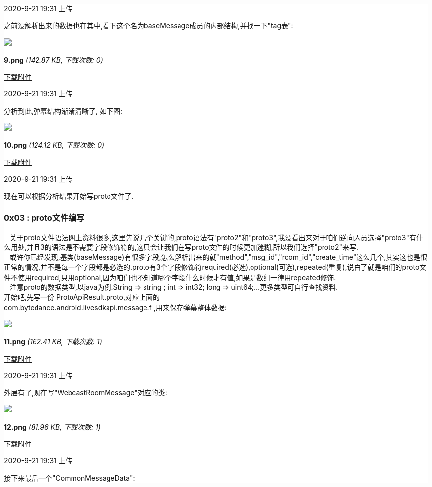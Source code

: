 2020-9-21 19:31 上传

之前没解析出来的数据也在其中,看下这个名为baseMessage成员的内部结构,并找一下"tag表":

![](https://attach.52pojie.cn/forum/202009/21/193117xee9bbqzj4wqqe9t.png)

**9.png** _(142.87 KB, 下载次数: 0)_

[下载附件](forum.php?mod=attachment&aid=MjA4MTE2N3w0YTI2ZTZiY3wxNjY5MTg0MzE0fDB8MTI3MTc4Mw%3D%3D&nothumb=yes)

2020-9-21 19:31 上传

分析到此,弹幕结构渐渐清晰了, 如下图:

![](https://attach.52pojie.cn/forum/202009/21/193120nkpsp66bsrsbj6ah.png)

**10.png** _(124.12 KB, 下载次数: 0)_

[下载附件](forum.php?mod=attachment&aid=MjA4MTE2OHw5MmVkZmE4NHwxNjY5MTg0MzE0fDB8MTI3MTc4Mw%3D%3D&nothumb=yes)

2020-9-21 19:31 上传

现在可以根据分析结果开始写proto文件了.

### 0x03 : proto文件编写

   关于proto文件语法网上资料很多,这里先说几个关键的,proto语法有"proto2"和"proto3",我没看出来对于咱们逆向人员选择"proto3"有什么用处,并且3的语法是不需要字段修饰符的,这只会让我们在写proto文件的时候更加迷糊,所以我们选择"proto2"来写.  
   或许你已经发现,基类(baseMessage)有很多字段,怎么解析出来的就"method","msg_id","room_id","create_time"这么几个,其实这也是很正常的情况,并不是每一个字段都是必选的.proto有3个字段修饰符required(必选),optional(可选),repeated(重复),说白了就是咱们的proto文件不使用required,只用optional,因为咱们也不知道哪个字段什么时候才有值,如果是数组一律用repeated修饰.  
   注意proto的数据类型,以java为例.String => string ; int => int32; long => uint64;...更多类型可自行查找资料.  
开始吧,先写一份 ProtoApiResult.proto,对应上面的  
com.bytedance.android.livesdkapi.message.f ,用来保存弹幕整体数据:

![](https://attach.52pojie.cn/forum/202009/21/193122auviqxvvxuuiennd.png)

**11.png** _(162.41 KB, 下载次数: 1)_

[下载附件](forum.php?mod=attachment&aid=MjA4MTE2OXxiZTcxMmY5OXwxNjY5MTg0MzE0fDB8MTI3MTc4Mw%3D%3D&nothumb=yes)

2020-9-21 19:31 上传

外层有了,现在写"WebcastRoomMessage"对应的类:

![](https://attach.52pojie.cn/forum/202009/21/193124w56i6bjnaf9f1f6n.png)

**12.png** _(81.96 KB, 下载次数: 1)_

[下载附件](forum.php?mod=attachment&aid=MjA4MTE3MHw1ZGNmYTNmMnwxNjY5MTg0MzE0fDB8MTI3MTc4Mw%3D%3D&nothumb=yes)

2020-9-21 19:31 上传

接下来最后一个"CommonMessageData":
